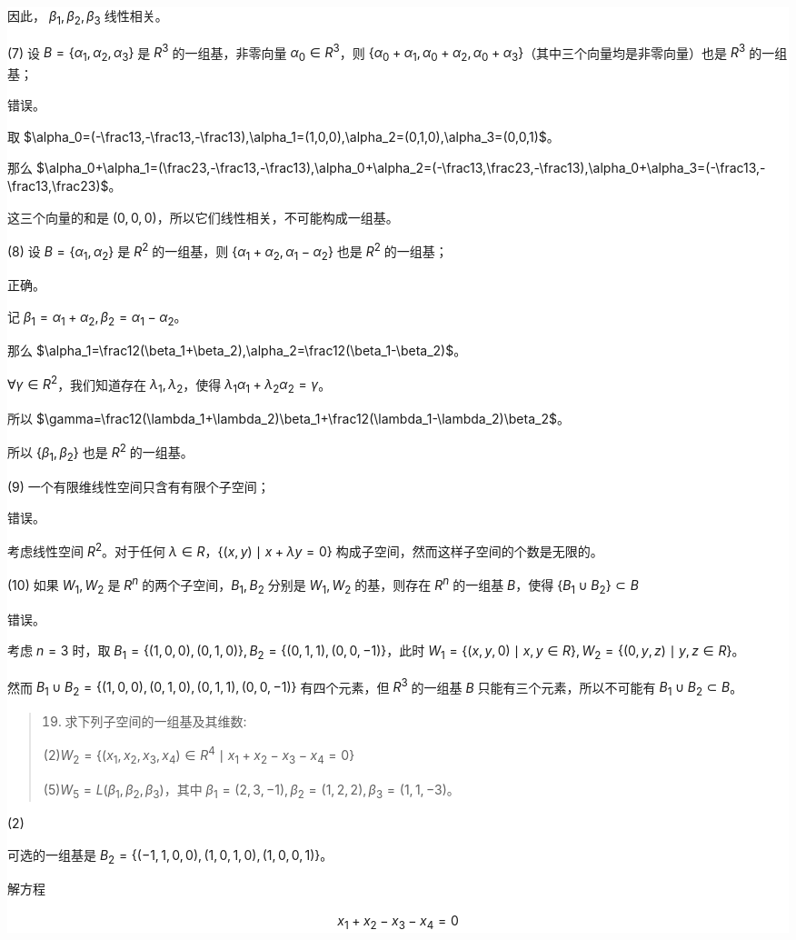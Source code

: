 因此， $\beta_1,\beta_2,\beta_3$ 线性相关。

$(7)$ 设 $B=\{\alpha_1,\alpha_2,\alpha_3\}$ 是 $R^3$ 的一组基，非零向量 $\alpha_0\in R^3$，则 $\{\alpha_0+\alpha_1,\alpha_0+\alpha_2,\alpha_0+\alpha_3\}$（其中三个向量均是非零向量）也是 $R^3$ 的一组基；

错误。

取 $\alpha_0=(-\frac13,-\frac13,-\frac13),\alpha_1=(1,0,0),\alpha_2=(0,1,0),\alpha_3=(0,0,1)$。

那么 $\alpha_0+\alpha_1=(\frac23,-\frac13,-\frac13),\alpha_0+\alpha_2=(-\frac13,\frac23,-\frac13),\alpha_0+\alpha_3=(-\frac13,-\frac13,\frac23)$。

这三个向量的和是 $(0,0,0)$，所以它们线性相关，不可能构成一组基。

$(8)$ 设 $B=\{\alpha_1,\alpha_2\}$ 是 $R^2$ 的一组基，则 $\{\alpha_1+\alpha_2,\alpha_1-\alpha_2\}$ 也是 $R^2$ 的一组基；

正确。

记 $\beta_1=\alpha_1+\alpha_2,\beta_2=\alpha_1-\alpha_2$。

那么 $\alpha_1=\frac12(\beta_1+\beta_2),\alpha_2=\frac12(\beta_1-\beta_2)$。

$\forall \gamma\in R^2$，我们知道存在 $\lambda_1,\lambda_2$，使得 $\lambda_1\alpha_1+\lambda_2\alpha_2=\gamma$。

所以 $\gamma=\frac12(\lambda_1+\lambda_2)\beta_1+\frac12(\lambda_1-\lambda_2)\beta_2$。

所以 $\{\beta_1,\beta_2\}$ 也是 $R^2$ 的一组基。

$(9)$ 一个有限维线性空间只含有有限个子空间；

错误。

考虑线性空间 $R^2$。对于任何 $\lambda\in R$，$\{(x,y)\mid x+\lambda y=0\}$ 构成子空间，然而这样子空间的个数是无限的。

$(10)$ 如果 $W_1,W_2$ 是 $R^n$ 的两个子空间，$B_1,B_2$ 分别是 $W_1,W_2$ 的基，则存在 $R^n$ 的一组基 $B$，使得 $\{B_1 \cup B_2\}\subset B$

错误。

考虑 $n=3$ 时，取 $B_1=\{(1,0,0),(0,1,0)\},B_2=\{(0,1,1),(0,0,-1)\}$，此时 $W_1=\{(x,y,0)\mid x,y\in R\},W_2=\{(0,y,z)\mid y,z\in R\}$。

然而 $B_1\cup B_2=\{(1,0,0),(0,1,0),(0,1,1),(0,0,-1)\}$ 有四个元素，但 $R^3$ 的一组基 $B$ 只能有三个元素，所以不可能有 $B_1\cup B_2\subset B$。

> 19. 求下列子空间的一组基及其维数:
>
> $(2) W_2=\{(x_1,x_2,x_3,x_4)\in R^4\mid x_1+x_2-x_3-x_4=0\}$
>
> $(5) W_5=L(\beta_1,\beta_2,\beta_3)$，其中 $\beta_1=(2,3,-1),\beta_2=(1,2,2),\beta_3=(1,1,-3)$。

$(2)$

可选的一组基是 $B_2=\{(-1,1,0,0),(1,0,1,0),(1,0,0,1)\}$。

解方程

$$
x_1+x_2-x_3-x_4=0
$$
